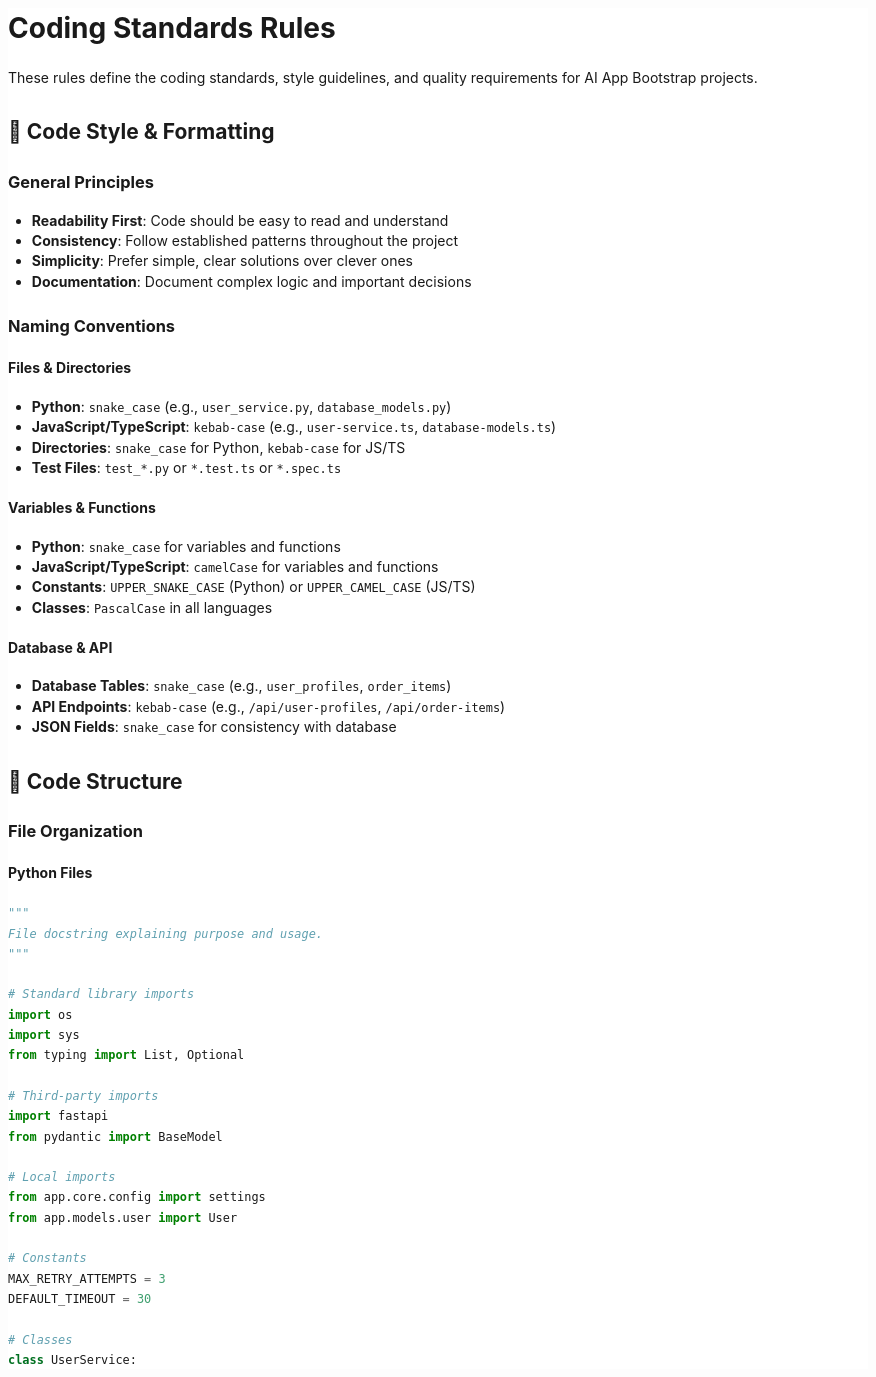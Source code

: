 # Coding Standards Rules

These rules define the coding standards, style guidelines, and quality requirements for AI App Bootstrap projects.

## 🎨 Code Style & Formatting

### **General Principles**
- **Readability First**: Code should be easy to read and understand
- **Consistency**: Follow established patterns throughout the project
- **Simplicity**: Prefer simple, clear solutions over clever ones
- **Documentation**: Document complex logic and important decisions

### **Naming Conventions**

#### **Files & Directories**
- **Python**: `snake_case` (e.g., `user_service.py`, `database_models.py`)
- **JavaScript/TypeScript**: `kebab-case` (e.g., `user-service.ts`, `database-models.ts`)
- **Directories**: `snake_case` for Python, `kebab-case` for JS/TS
- **Test Files**: `test_*.py` or `*.test.ts` or `*.spec.ts`

#### **Variables & Functions**
- **Python**: `snake_case` for variables and functions
- **JavaScript/TypeScript**: `camelCase` for variables and functions
- **Constants**: `UPPER_SNAKE_CASE` (Python) or `UPPER_CAMEL_CASE` (JS/TS)
- **Classes**: `PascalCase` in all languages

#### **Database & API**
- **Database Tables**: `snake_case` (e.g., `user_profiles`, `order_items`)
- **API Endpoints**: `kebab-case` (e.g., `/api/user-profiles`, `/api/order-items`)
- **JSON Fields**: `snake_case` for consistency with database

## 📝 Code Structure

### **File Organization**

#### **Python Files**
```python
"""
File docstring explaining purpose and usage.
"""

# Standard library imports
import os
import sys
from typing import List, Optional

# Third-party imports
import fastapi
from pydantic import BaseModel

# Local imports
from app.core.config import settings
from app.models.user import User

# Constants
MAX_RETRY_ATTEMPTS = 3
DEFAULT_TIMEOUT = 30

# Classes
class UserService:
```